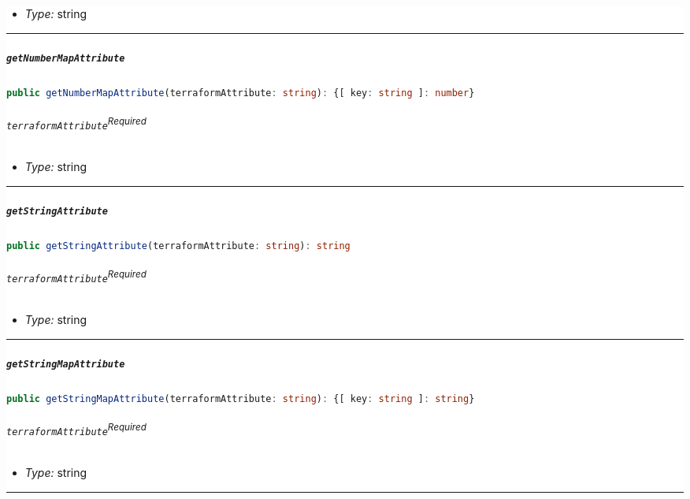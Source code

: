 - *Type:* string

---

##### `getNumberMapAttribute` <a name="getNumberMapAttribute" id="rhizo-co-terraform-provider-wiz.dataWizOrganizations.DataWizOrganizationsOrganizationsOutputReference.getNumberMapAttribute"></a>

```typescript
public getNumberMapAttribute(terraformAttribute: string): {[ key: string ]: number}
```

###### `terraformAttribute`<sup>Required</sup> <a name="terraformAttribute" id="rhizo-co-terraform-provider-wiz.dataWizOrganizations.DataWizOrganizationsOrganizationsOutputReference.getNumberMapAttribute.parameter.terraformAttribute"></a>

- *Type:* string

---

##### `getStringAttribute` <a name="getStringAttribute" id="rhizo-co-terraform-provider-wiz.dataWizOrganizations.DataWizOrganizationsOrganizationsOutputReference.getStringAttribute"></a>

```typescript
public getStringAttribute(terraformAttribute: string): string
```

###### `terraformAttribute`<sup>Required</sup> <a name="terraformAttribute" id="rhizo-co-terraform-provider-wiz.dataWizOrganizations.DataWizOrganizationsOrganizationsOutputReference.getStringAttribute.parameter.terraformAttribute"></a>

- *Type:* string

---

##### `getStringMapAttribute` <a name="getStringMapAttribute" id="rhizo-co-terraform-provider-wiz.dataWizOrganizations.DataWizOrganizationsOrganizationsOutputReference.getStringMapAttribute"></a>

```typescript
public getStringMapAttribute(terraformAttribute: string): {[ key: string ]: string}
```

###### `terraformAttribute`<sup>Required</sup> <a name="terraformAttribute" id="rhizo-co-terraform-provider-wiz.dataWizOrganizations.DataWizOrganizationsOrganizationsOutputReference.getStringMapAttribute.parameter.terraformAttribute"></a>

- *Type:* string

---
